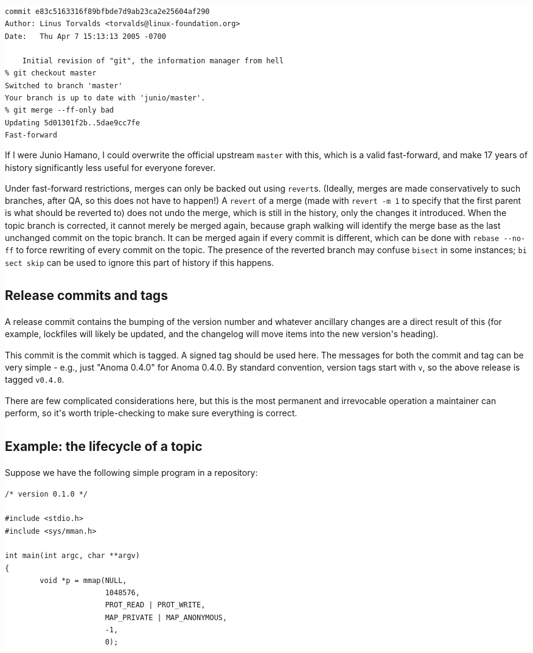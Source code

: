 ```
commit e83c5163316f89bfbde7d9ab23ca2e25604af290
Author: Linus Torvalds <torvalds@linux-foundation.org>
Date:   Thu Apr 7 15:13:13 2005 -0700

    Initial revision of "git", the information manager from hell
% git checkout master
Switched to branch 'master'
Your branch is up to date with 'junio/master'.
% git merge --ff-only bad
Updating 5d01301f2b..5dae9cc7fe
Fast-forward
```

If I were Junio Hamano, I could overwrite the official upstream `master`
with this, which is a valid fast-forward, and make 17 years of history
significantly less useful for everyone forever.

Under fast-forward restrictions, merges can only be backed out using
`revert`s. (Ideally, merges are made conservatively to such branches,
after QA, so this does not have to happen!) A `revert` of a merge (made
with `revert -m 1` to specify that the first parent is what should be
reverted to) does not undo the merge, which is still in the history,
only the changes it introduced. When the topic branch is corrected, it
cannot merely be merged again, because graph walking will identify the
merge base as the last unchanged commit on the topic branch. It can be
merged again if every commit is different, which can be done with
`rebase --no-ff` to force rewriting of every commit on the topic. The
presence of the reverted branch may confuse `bisect` in some instances;
`bisect skip` can be used to ignore this part of history if this
happens.

## Release commits and tags

A release commit contains the bumping of the version number and whatever
ancillary changes are a direct result of this (for example, lockfiles
will likely be updated, and the changelog will move items into the new
version's heading).

This commit is the commit which is tagged. A signed tag should be used
here. The messages for both the commit and tag can be very simple -
e.g., just "Anoma 0.4.0" for Anoma 0.4.0. By standard convention,
version tags start with `v`, so the above release is tagged `v0.4.0`.

There are few complicated considerations here, but this is the most
permanent and irrevocable operation a maintainer can perform, so it's
worth triple-checking to make sure everything is correct.

## Example: the lifecycle of a topic

Suppose we have the following simple program in a repository:

```
/* version 0.1.0 */

#include <stdio.h>
#include <sys/mman.h>

int main(int argc, char **argv)
{
        void *p = mmap(NULL,
                       1048576,
                       PROT_READ | PROT_WRITE,
                       MAP_PRIVATE | MAP_ANONYMOUS,
                       -1,
                       0);
```